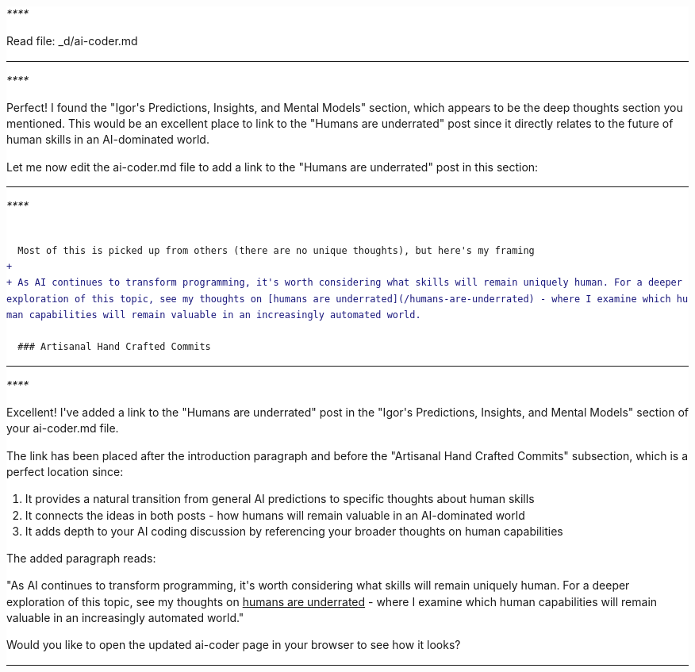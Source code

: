 
_\*\*\*\*_

Read file: \_d/ai-coder.md

---

_\*\*\*\*_

Perfect! I found the "Igor's Predictions, Insights, and Mental Models" section, which appears to be the deep thoughts section you mentioned. This would be an excellent place to link to the "Humans are underrated" post since it directly relates to the future of human skills in an AI-dominated world.

Let me now edit the ai-coder.md file to add a link to the "Humans are underrated" post in this section:

---

_\*\*\*\*_

```diff

  Most of this is picked up from others (there are no unique thoughts), but here's my framing
+
+ As AI continues to transform programming, it's worth considering what skills will remain uniquely human. For a deeper exploration of this topic, see my thoughts on [humans are underrated](/humans-are-underrated) - where I examine which human capabilities will remain valuable in an increasingly automated world.

  ### Artisanal Hand Crafted Commits
```

---

_\*\*\*\*_

Excellent! I've added a link to the "Humans are underrated" post in the "Igor's Predictions, Insights, and Mental Models" section of your ai-coder.md file.

The link has been placed after the introduction paragraph and before the "Artisanal Hand Crafted Commits" subsection, which is a perfect location since:

1. It provides a natural transition from general AI predictions to specific thoughts about human skills
2. It connects the ideas in both posts - how humans will remain valuable in an AI-dominated world
3. It adds depth to your AI coding discussion by referencing your broader thoughts on human capabilities

The added paragraph reads:

"As AI continues to transform programming, it's worth considering what skills will remain uniquely human. For a deeper exploration of this topic, see my thoughts on [humans are underrated](/humans-are-underrated) - where I examine which human capabilities will remain valuable in an increasingly automated world."

Would you like to open the updated ai-coder page in your browser to see how it looks?

---
